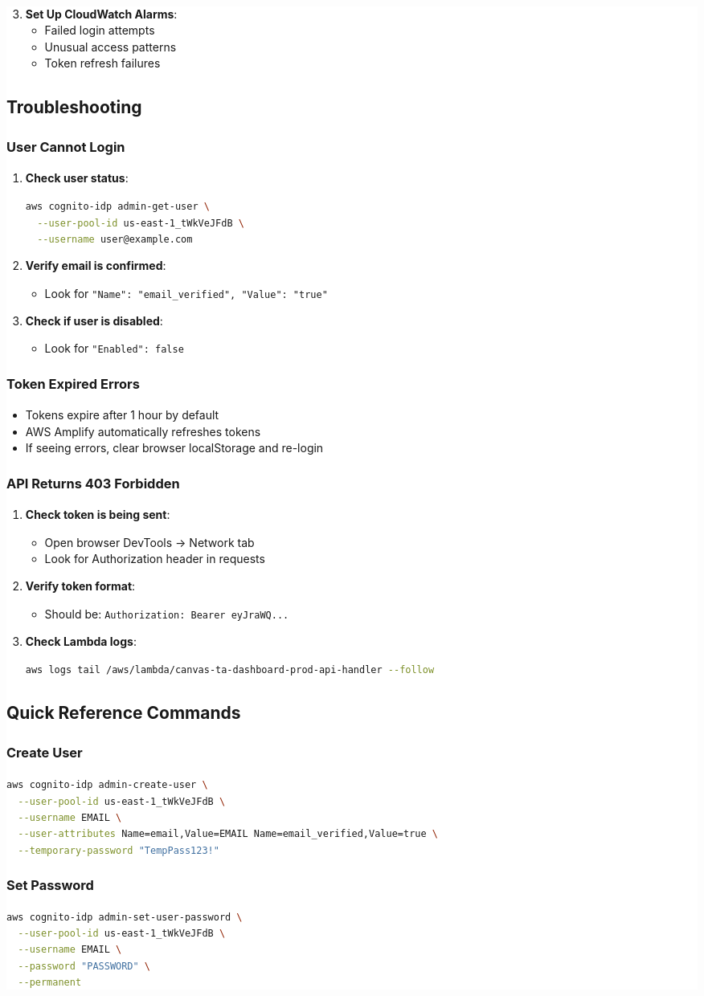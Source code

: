 3. **Set Up CloudWatch Alarms**:
   - Failed login attempts
   - Unusual access patterns
   - Token refresh failures

## Troubleshooting

### User Cannot Login

1. **Check user status**:
   ```bash
   aws cognito-idp admin-get-user \
     --user-pool-id us-east-1_tWkVeJFdB \
     --username user@example.com
   ```

2. **Verify email is confirmed**:
   - Look for `"Name": "email_verified", "Value": "true"`

3. **Check if user is disabled**:
   - Look for `"Enabled": false`

### Token Expired Errors

- Tokens expire after 1 hour by default
- AWS Amplify automatically refreshes tokens
- If seeing errors, clear browser localStorage and re-login

### API Returns 403 Forbidden

1. **Check token is being sent**:
   - Open browser DevTools → Network tab
   - Look for Authorization header in requests

2. **Verify token format**:
   - Should be: `Authorization: Bearer eyJraWQ...`

3. **Check Lambda logs**:
   ```bash
   aws logs tail /aws/lambda/canvas-ta-dashboard-prod-api-handler --follow
   ```

## Quick Reference Commands

### Create User
```bash
aws cognito-idp admin-create-user \
  --user-pool-id us-east-1_tWkVeJFdB \
  --username EMAIL \
  --user-attributes Name=email,Value=EMAIL Name=email_verified,Value=true \
  --temporary-password "TempPass123!"
```

### Set Password
```bash
aws cognito-idp admin-set-user-password \
  --user-pool-id us-east-1_tWkVeJFdB \
  --username EMAIL \
  --password "PASSWORD" \
  --permanent
```
